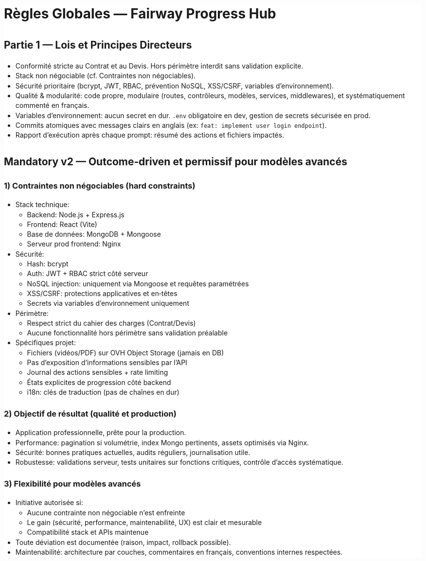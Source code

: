 # Règles Globales — Fairway Progress Hub

## Partie 1 — Lois et Principes Directeurs

- Conformité stricte au Contrat et au Devis. Hors périmètre interdit sans validation explicite.
- Stack non négociable (cf. Contraintes non négociables).
- Sécurité prioritaire (bcrypt, JWT, RBAC, prévention NoSQL, XSS/CSRF, variables d’environnement).
- Qualité & modularité: code propre, modulaire (routes, contrôleurs, modèles, services, middlewares), et systématiquement commenté en français.
- Variables d’environnement: aucun secret en dur. `.env` obligatoire en dev, gestion de secrets sécurisée en prod.
- Commits atomiques avec messages clairs en anglais (ex: `feat: implement user login endpoint`).
- Rapport d’exécution après chaque prompt: résumé des actions et fichiers impactés.

## Mandatory v2 — Outcome‑driven et permissif pour modèles avancés

### 1) Contraintes non négociables (hard constraints)
- Stack technique:
  - Backend: Node.js + Express.js
  - Frontend: React (Vite)
  - Base de données: MongoDB + Mongoose
  - Serveur prod frontend: Nginx
- Sécurité:
  - Hash: bcrypt
  - Auth: JWT + RBAC strict côté serveur
  - NoSQL injection: uniquement via Mongoose et requêtes paramétrées
  - XSS/CSRF: protections applicatives et en‑têtes
  - Secrets via variables d’environnement uniquement
- Périmètre:
  - Respect strict du cahier des charges (Contrat/Devis)
  - Aucune fonctionnalité hors périmètre sans validation préalable
- Spécifiques projet:
  - Fichiers (vidéos/PDF) sur OVH Object Storage (jamais en DB)
  - Pas d’exposition d’informations sensibles par l’API
  - Journal des actions sensibles + rate limiting
  - États explicites de progression côté backend
  - i18n: clés de traduction (pas de chaînes en dur)

### 2) Objectif de résultat (qualité et production)
- Application professionnelle, prête pour la production.
- Performance: pagination si volumétrie, index Mongo pertinents, assets optimisés via Nginx.
- Sécurité: bonnes pratiques actuelles, audits réguliers, journalisation utile.
- Robustesse: validations serveur, tests unitaires sur fonctions critiques, contrôle d’accès systématique.

### 3) Flexibilité pour modèles avancés
- Initiative autorisée si:
  - Aucune contrainte non négociable n’est enfreinte
  - Le gain (sécurité, performance, maintenabilité, UX) est clair et mesurable
  - Compatibilité stack et APIs maintenue
- Toute déviation est documentée (raison, impact, rollback possible).
- Maintenabilité: architecture par couches, commentaires en français, conventions internes respectées.
